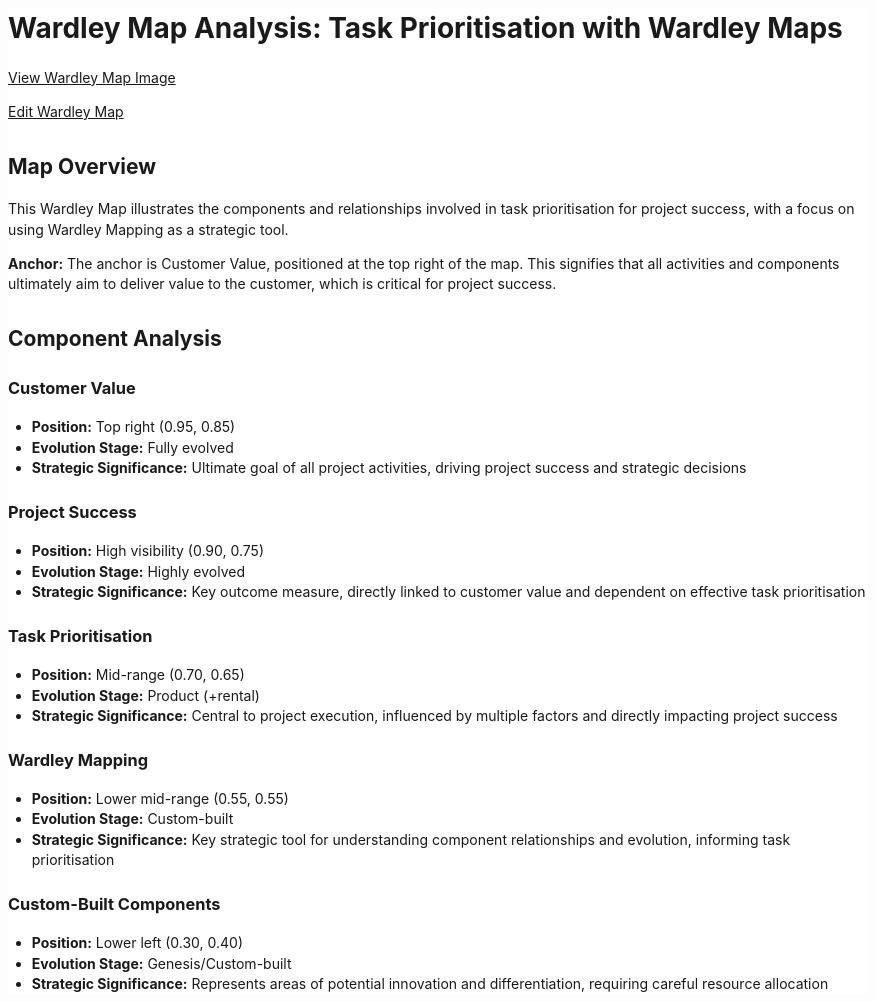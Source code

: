 # Wardley Map Analysis: Task Prioritisation with Wardley Maps

[View Wardley Map Image](https://images.wardleymaps.ai/map_e7577133-8060-40b0-aa3b-9dc1e2a1cc42.png)

[Edit Wardley Map](https://create.wardleymaps.ai/#clone:4adb7d2f64506b24f2)

## Map Overview

This Wardley Map illustrates the components and relationships involved in task prioritisation for project success, with a focus on using Wardley Mapping as a strategic tool.

**Anchor:** The anchor is Customer Value, positioned at the top right of the map. This signifies that all activities and components ultimately aim to deliver value to the customer, which is critical for project success.

## Component Analysis

### Customer Value

- **Position:** Top right (0.95, 0.85)
- **Evolution Stage:** Fully evolved
- **Strategic Significance:** Ultimate goal of all project activities, driving project success and strategic decisions

### Project Success

- **Position:** High visibility (0.90, 0.75)
- **Evolution Stage:** Highly evolved
- **Strategic Significance:** Key outcome measure, directly linked to customer value and dependent on effective task prioritisation

### Task Prioritisation

- **Position:** Mid-range (0.70, 0.65)
- **Evolution Stage:** Product (+rental)
- **Strategic Significance:** Central to project execution, influenced by multiple factors and directly impacting project success

### Wardley Mapping

- **Position:** Lower mid-range (0.55, 0.55)
- **Evolution Stage:** Custom-built
- **Strategic Significance:** Key strategic tool for understanding component relationships and evolution, informing task prioritisation

### Custom-Built Components

- **Position:** Lower left (0.30, 0.40)
- **Evolution Stage:** Genesis/Custom-built
- **Strategic Significance:** Represents areas of potential innovation and differentiation, requiring careful resource allocation
